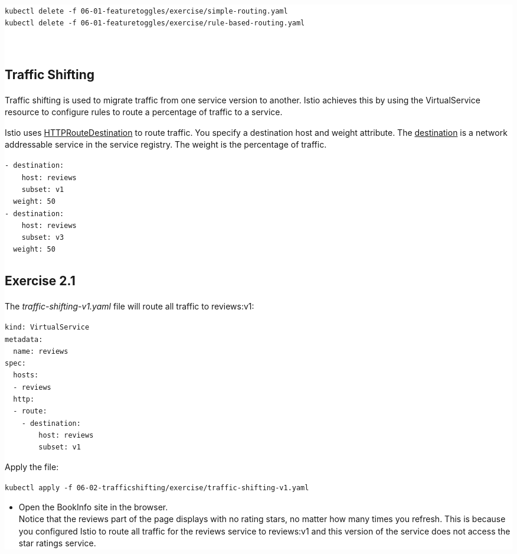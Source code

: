 ```
kubectl delete -f 06-01-featuretoggles/exercise/simple-routing.yaml
kubectl delete -f 06-01-featuretoggles/exercise/rule-based-routing.yaml
```
<br>

## Traffic Shifting

Traffic shifting is used to migrate traffic from one service version to another. Istio achieves this by using the VirtualService resource to configure rules to route a percentage of traffic to a service.

Istio uses [HTTPRouteDestination](https://istio.io/docs/reference/config/networking/virtual-service/#HTTPRouteDestination) to route traffic. You specify a destination host and weight attribute. The [destination](https://istio.io/docs/reference/config/networking/virtual-service/#Destination) is a network addressable service in the service registry. The weight is the percentage of traffic. 

```
- destination:
    host: reviews
    subset: v1
  weight: 50
- destination:
    host: reviews
    subset: v3
  weight: 50
```

## Exercise 2.1


The *traffic-shifting-v1.yaml* file will route all traffic to reviews:v1:
```
kind: VirtualService
metadata:
  name: reviews
spec:
  hosts:
  - reviews
  http:
  - route:
    - destination:
        host: reviews
        subset: v1
```
Apply the file:
```
kubectl apply -f 06-02-trafficshifting/exercise/traffic-shifting-v1.yaml
```
- Open the BookInfo site in the browser.  
Notice that the reviews part of the page displays with no rating stars, no matter how many times you refresh. This is because you configured Istio to route all traffic for the reviews service to reviews:v1 and this version of the service does not access the star ratings service.
